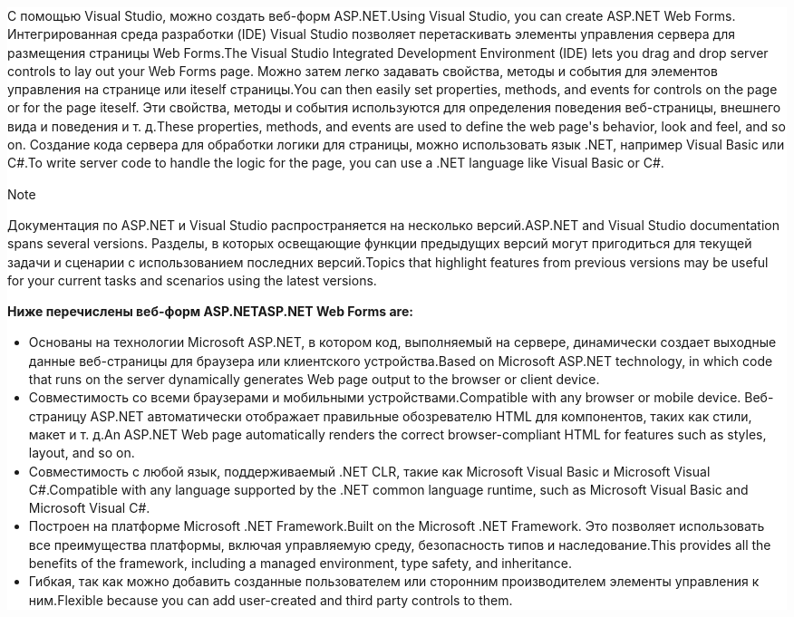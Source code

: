 <span data-ttu-id="2421c-109">С помощью Visual Studio, можно создать веб-форм ASP.NET.</span><span class="sxs-lookup"><span data-stu-id="2421c-109">Using Visual Studio, you can create ASP.NET Web Forms.</span></span> <span data-ttu-id="2421c-110">Интегрированная среда разработки (IDE) Visual Studio позволяет перетаскивать элементы управления сервера для размещения страницы Web Forms.</span><span class="sxs-lookup"><span data-stu-id="2421c-110">The Visual Studio Integrated Development Environment (IDE) lets you drag and drop server controls to lay out your Web Forms page.</span></span> <span data-ttu-id="2421c-111">Можно затем легко задавать свойства, методы и события для элементов управления на странице или iteself страницы.</span><span class="sxs-lookup"><span data-stu-id="2421c-111">You can then easily set properties, methods, and events for controls on the page or for the page iteself.</span></span> <span data-ttu-id="2421c-112">Эти свойства, методы и события используются для определения поведения веб-страницы, внешнего вида и поведения и т. д.</span><span class="sxs-lookup"><span data-stu-id="2421c-112">These properties, methods, and events are used to define the web page's behavior, look and feel, and so on.</span></span> <span data-ttu-id="2421c-113">Создание кода сервера для обработки логики для страницы, можно использовать язык .NET, например Visual Basic или C#.</span><span class="sxs-lookup"><span data-stu-id="2421c-113">To write server code to handle the logic for the page, you can use a .NET language like Visual Basic or C#.</span></span>

> [!NOTE] 
> 
> <span data-ttu-id="2421c-114">Документация по ASP.NET и Visual Studio распространяется на несколько версий.</span><span class="sxs-lookup"><span data-stu-id="2421c-114">ASP.NET and Visual Studio documentation spans several versions.</span></span> <span data-ttu-id="2421c-115">Разделы, в которых освещающие функции предыдущих версий могут пригодиться для текущей задачи и сценарии с использованием последних версий.</span><span class="sxs-lookup"><span data-stu-id="2421c-115">Topics that highlight features from previous versions may be useful for your current tasks and scenarios using the latest versions.</span></span>


<span data-ttu-id="2421c-116">**Ниже перечислены веб-форм ASP.NET**</span><span class="sxs-lookup"><span data-stu-id="2421c-116">**ASP.NET Web Forms are:**</span></span> 

- <span data-ttu-id="2421c-117">Основаны на технологии Microsoft ASP.NET, в котором код, выполняемый на сервере, динамически создает выходные данные веб-страницы для браузера или клиентского устройства.</span><span class="sxs-lookup"><span data-stu-id="2421c-117">Based on Microsoft ASP.NET technology, in which code that runs on the server dynamically generates Web page output to the browser or client device.</span></span>
- <span data-ttu-id="2421c-118">Совместимость со всеми браузерами и мобильными устройствами.</span><span class="sxs-lookup"><span data-stu-id="2421c-118">Compatible with any browser or mobile device.</span></span> <span data-ttu-id="2421c-119">Веб-страницу ASP.NET автоматически отображает правильные обозревателю HTML для компонентов, таких как стили, макет и т. д.</span><span class="sxs-lookup"><span data-stu-id="2421c-119">An ASP.NET Web page automatically renders the correct browser-compliant HTML for features such as styles, layout, and so on.</span></span>
- <span data-ttu-id="2421c-120">Совместимость с любой язык, поддерживаемый .NET CLR, такие как Microsoft Visual Basic и Microsoft Visual C#.</span><span class="sxs-lookup"><span data-stu-id="2421c-120">Compatible with any language supported by the .NET common language runtime, such as Microsoft Visual Basic and Microsoft Visual C#.</span></span>
- <span data-ttu-id="2421c-121">Построен на платформе Microsoft .NET Framework.</span><span class="sxs-lookup"><span data-stu-id="2421c-121">Built on the Microsoft .NET Framework.</span></span> <span data-ttu-id="2421c-122">Это позволяет использовать все преимущества платформы, включая управляемую среду, безопасность типов и наследование.</span><span class="sxs-lookup"><span data-stu-id="2421c-122">This provides all the benefits of the framework, including a managed environment, type safety, and inheritance.</span></span>
- <span data-ttu-id="2421c-123">Гибкая, так как можно добавить созданные пользователем или сторонним производителем элементы управления к ним.</span><span class="sxs-lookup"><span data-stu-id="2421c-123">Flexible because you can add user-created and third party controls to them.</span></span>
